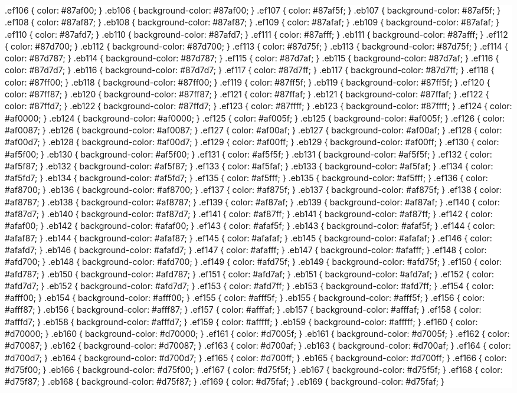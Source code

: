 .ef106 { color: #87af00; } .eb106 { background-color: #87af00; }
.ef107 { color: #87af5f; } .eb107 { background-color: #87af5f; }
.ef108 { color: #87af87; } .eb108 { background-color: #87af87; }
.ef109 { color: #87afaf; } .eb109 { background-color: #87afaf; }
.ef110 { color: #87afd7; } .eb110 { background-color: #87afd7; }
.ef111 { color: #87afff; } .eb111 { background-color: #87afff; }
.ef112 { color: #87d700; } .eb112 { background-color: #87d700; }
.ef113 { color: #87d75f; } .eb113 { background-color: #87d75f; }
.ef114 { color: #87d787; } .eb114 { background-color: #87d787; }
.ef115 { color: #87d7af; } .eb115 { background-color: #87d7af; }
.ef116 { color: #87d7d7; } .eb116 { background-color: #87d7d7; }
.ef117 { color: #87d7ff; } .eb117 { background-color: #87d7ff; }
.ef118 { color: #87ff00; } .eb118 { background-color: #87ff00; }
.ef119 { color: #87ff5f; } .eb119 { background-color: #87ff5f; }
.ef120 { color: #87ff87; } .eb120 { background-color: #87ff87; }
.ef121 { color: #87ffaf; } .eb121 { background-color: #87ffaf; }
.ef122 { color: #87ffd7; } .eb122 { background-color: #87ffd7; }
.ef123 { color: #87ffff; } .eb123 { background-color: #87ffff; }
.ef124 { color: #af0000; } .eb124 { background-color: #af0000; }
.ef125 { color: #af005f; } .eb125 { background-color: #af005f; }
.ef126 { color: #af0087; } .eb126 { background-color: #af0087; }
.ef127 { color: #af00af; } .eb127 { background-color: #af00af; }
.ef128 { color: #af00d7; } .eb128 { background-color: #af00d7; }
.ef129 { color: #af00ff; } .eb129 { background-color: #af00ff; }
.ef130 { color: #af5f00; } .eb130 { background-color: #af5f00; }
.ef131 { color: #af5f5f; } .eb131 { background-color: #af5f5f; }
.ef132 { color: #af5f87; } .eb132 { background-color: #af5f87; }
.ef133 { color: #af5faf; } .eb133 { background-color: #af5faf; }
.ef134 { color: #af5fd7; } .eb134 { background-color: #af5fd7; }
.ef135 { color: #af5fff; } .eb135 { background-color: #af5fff; }
.ef136 { color: #af8700; } .eb136 { background-color: #af8700; }
.ef137 { color: #af875f; } .eb137 { background-color: #af875f; }
.ef138 { color: #af8787; } .eb138 { background-color: #af8787; }
.ef139 { color: #af87af; } .eb139 { background-color: #af87af; }
.ef140 { color: #af87d7; } .eb140 { background-color: #af87d7; }
.ef141 { color: #af87ff; } .eb141 { background-color: #af87ff; }
.ef142 { color: #afaf00; } .eb142 { background-color: #afaf00; }
.ef143 { color: #afaf5f; } .eb143 { background-color: #afaf5f; }
.ef144 { color: #afaf87; } .eb144 { background-color: #afaf87; }
.ef145 { color: #afafaf; } .eb145 { background-color: #afafaf; }
.ef146 { color: #afafd7; } .eb146 { background-color: #afafd7; }
.ef147 { color: #afafff; } .eb147 { background-color: #afafff; }
.ef148 { color: #afd700; } .eb148 { background-color: #afd700; }
.ef149 { color: #afd75f; } .eb149 { background-color: #afd75f; }
.ef150 { color: #afd787; } .eb150 { background-color: #afd787; }
.ef151 { color: #afd7af; } .eb151 { background-color: #afd7af; }
.ef152 { color: #afd7d7; } .eb152 { background-color: #afd7d7; }
.ef153 { color: #afd7ff; } .eb153 { background-color: #afd7ff; }
.ef154 { color: #afff00; } .eb154 { background-color: #afff00; }
.ef155 { color: #afff5f; } .eb155 { background-color: #afff5f; }
.ef156 { color: #afff87; } .eb156 { background-color: #afff87; }
.ef157 { color: #afffaf; } .eb157 { background-color: #afffaf; }
.ef158 { color: #afffd7; } .eb158 { background-color: #afffd7; }
.ef159 { color: #afffff; } .eb159 { background-color: #afffff; }
.ef160 { color: #d70000; } .eb160 { background-color: #d70000; }
.ef161 { color: #d7005f; } .eb161 { background-color: #d7005f; }
.ef162 { color: #d70087; } .eb162 { background-color: #d70087; }
.ef163 { color: #d700af; } .eb163 { background-color: #d700af; }
.ef164 { color: #d700d7; } .eb164 { background-color: #d700d7; }
.ef165 { color: #d700ff; } .eb165 { background-color: #d700ff; }
.ef166 { color: #d75f00; } .eb166 { background-color: #d75f00; }
.ef167 { color: #d75f5f; } .eb167 { background-color: #d75f5f; }
.ef168 { color: #d75f87; } .eb168 { background-color: #d75f87; }
.ef169 { color: #d75faf; } .eb169 { background-color: #d75faf; }